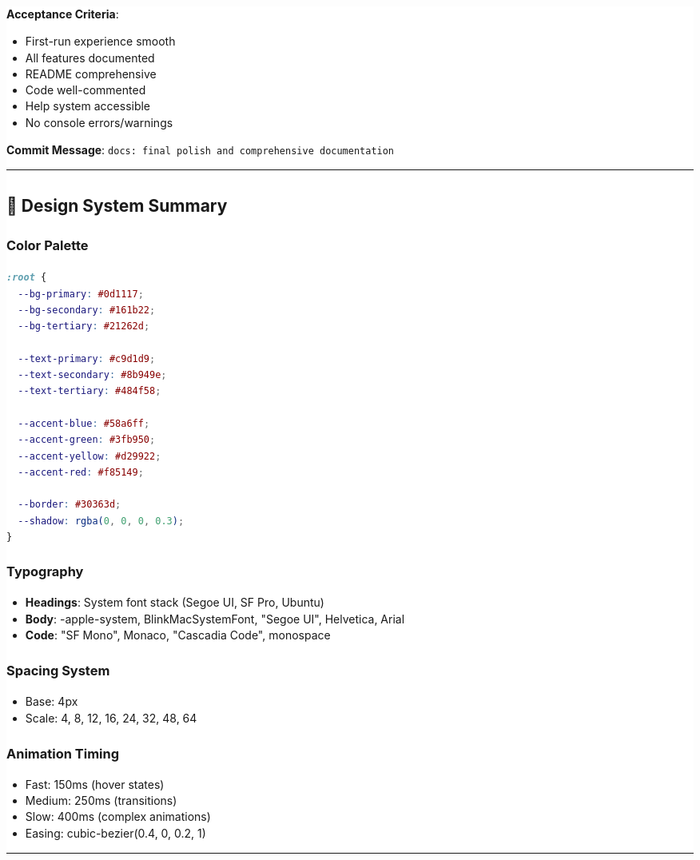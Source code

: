 **Acceptance Criteria**:
- First-run experience smooth
- All features documented
- README comprehensive
- Code well-commented
- Help system accessible
- No console errors/warnings

**Commit Message**: `docs: final polish and comprehensive documentation`

---

## 🎨 Design System Summary

### Color Palette
```css
:root {
  --bg-primary: #0d1117;
  --bg-secondary: #161b22;
  --bg-tertiary: #21262d;

  --text-primary: #c9d1d9;
  --text-secondary: #8b949e;
  --text-tertiary: #484f58;

  --accent-blue: #58a6ff;
  --accent-green: #3fb950;
  --accent-yellow: #d29922;
  --accent-red: #f85149;

  --border: #30363d;
  --shadow: rgba(0, 0, 0, 0.3);
}
```

### Typography
- **Headings**: System font stack (Segoe UI, SF Pro, Ubuntu)
- **Body**: -apple-system, BlinkMacSystemFont, "Segoe UI", Helvetica, Arial
- **Code**: "SF Mono", Monaco, "Cascadia Code", monospace

### Spacing System
- Base: 4px
- Scale: 4, 8, 12, 16, 24, 32, 48, 64

### Animation Timing
- Fast: 150ms (hover states)
- Medium: 250ms (transitions)
- Slow: 400ms (complex animations)
- Easing: cubic-bezier(0.4, 0, 0.2, 1)

---
